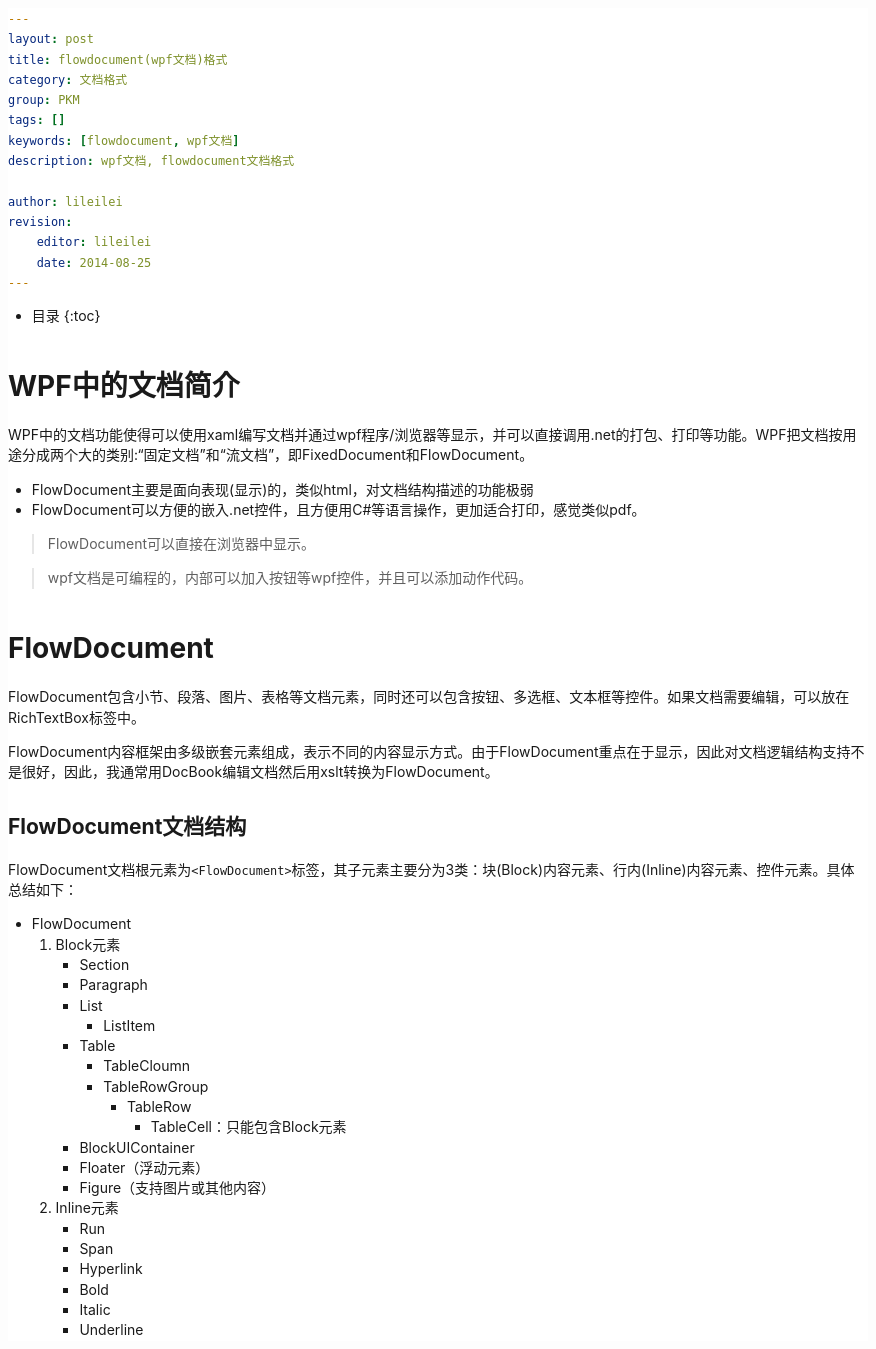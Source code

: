 ```yaml
---
layout: post
title: flowdocument(wpf文档)格式
category: 文档格式
group: PKM
tags: []
keywords: [flowdocument, wpf文档]
description: wpf文档, flowdocument文档格式

author: lileilei
revision:
    editor: lileilei
    date: 2014-08-25
---
```


* 目录
{:toc}

# WPF中的文档简介

WPF中的文档功能使得可以使用xaml编写文档并通过wpf程序/浏览器等显示，并可以直接调用.net的打包、打印等功能。WPF把文档按用途分成两个大的类别:“固定文档”和“流文档”，即FixedDocument和FlowDocument。

+ FlowDocument主要是面向表现(显示)的，类似html，对文档结构描述的功能极弱
+ FlowDocument可以方便的嵌入.net控件，且方便用C#等语言操作，更加适合打印，感觉类似pdf。

> FlowDocument可以直接在浏览器中显示。

> wpf文档是可编程的，内部可以加入按钮等wpf控件，并且可以添加动作代码。


# FlowDocument

FlowDocument包含小节、段落、图片、表格等文档元素，同时还可以包含按钮、多选框、文本框等控件。如果文档需要编辑，可以放在RichTextBox标签中。

FlowDocument内容框架由多级嵌套元素组成，表示不同的内容显示方式。由于FlowDocument重点在于显示，因此对文档逻辑结构支持不是很好，因此，我通常用DocBook编辑文档然后用xslt转换为FlowDocument。

## FlowDocument文档结构

FlowDocument文档根元素为`<FlowDocument>`标签，其子元素主要分为3类：块(Block)内容元素、行内(Inline)内容元素、控件元素。具体总结如下：

+ FlowDocument
    1. Block元素
        - Section
        - Paragraph
        - List
            * ListItem
        - Table
            * TableCloumn
            * TableRowGroup
                + TableRow
                    - TableCell：只能包含Block元素
        - BlockUIContainer
        - Floater（浮动元素）
        - Figure（支持图片或其他内容）      
    2. Inline元素
        - Run
        - Span
        - Hyperlink
        - Bold
        - Italic
        - Underline